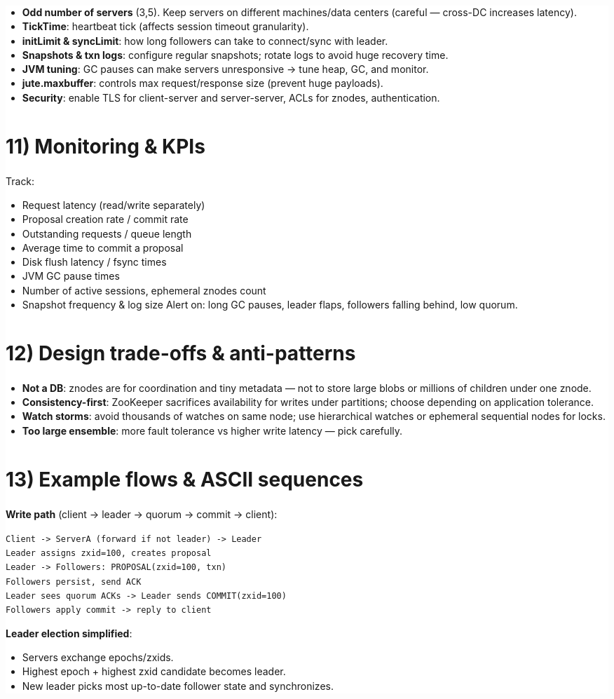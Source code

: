* **Odd number of servers** (3,5). Keep servers on different machines/data centers (careful — cross-DC increases latency).
* **TickTime**: heartbeat tick (affects session timeout granularity).
* **initLimit & syncLimit**: how long followers can take to connect/sync with leader.
* **Snapshots & txn logs**: configure regular snapshots; rotate logs to avoid huge recovery time.
* **JVM tuning**: GC pauses can make servers unresponsive → tune heap, GC, and monitor.
* **jute.maxbuffer**: controls max request/response size (prevent huge payloads).
* **Security**: enable TLS for client-server and server-server, ACLs for znodes, authentication.

# 11) Monitoring & KPIs

Track:

* Request latency (read/write separately)
* Proposal creation rate / commit rate
* Outstanding requests / queue length
* Average time to commit a proposal
* Disk flush latency / fsync times
* JVM GC pause times
* Number of active sessions, ephemeral znodes count
* Snapshot frequency & log size
  Alert on: long GC pauses, leader flaps, followers falling behind, low quorum.

# 12) Design trade-offs & anti-patterns

* **Not a DB**: znodes are for coordination and tiny metadata — not to store large blobs or millions of children under one znode.
* **Consistency-first**: ZooKeeper sacrifices availability for writes under partitions; choose depending on application tolerance.
* **Watch storms**: avoid thousands of watches on same node; use hierarchical watches or ephemeral sequential nodes for locks.
* **Too large ensemble**: more fault tolerance vs higher write latency — pick carefully.

# 13) Example flows & ASCII sequences

**Write path** (client → leader → quorum → commit → client):

```
Client -> ServerA (forward if not leader) -> Leader
Leader assigns zxid=100, creates proposal
Leader -> Followers: PROPOSAL(zxid=100, txn)
Followers persist, send ACK
Leader sees quorum ACKs -> Leader sends COMMIT(zxid=100)
Followers apply commit -> reply to client
```

**Leader election simplified**:

* Servers exchange epochs/zxids.
* Highest epoch + highest zxid candidate becomes leader.
* New leader picks most up-to-date follower state and synchronizes.

